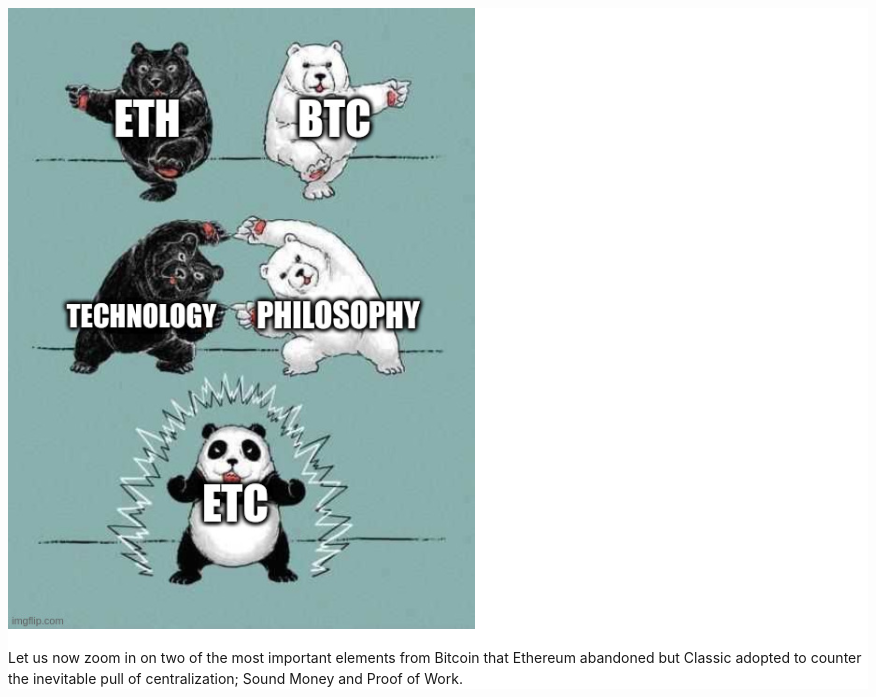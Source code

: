 ![ETH + BTC = ETC](./ethbtcetc.png)

Let us now zoom in on two of the most important elements from Bitcoin that Ethereum abandoned but Classic adopted to counter the inevitable pull of centralization; Sound Money and Proof of Work.
